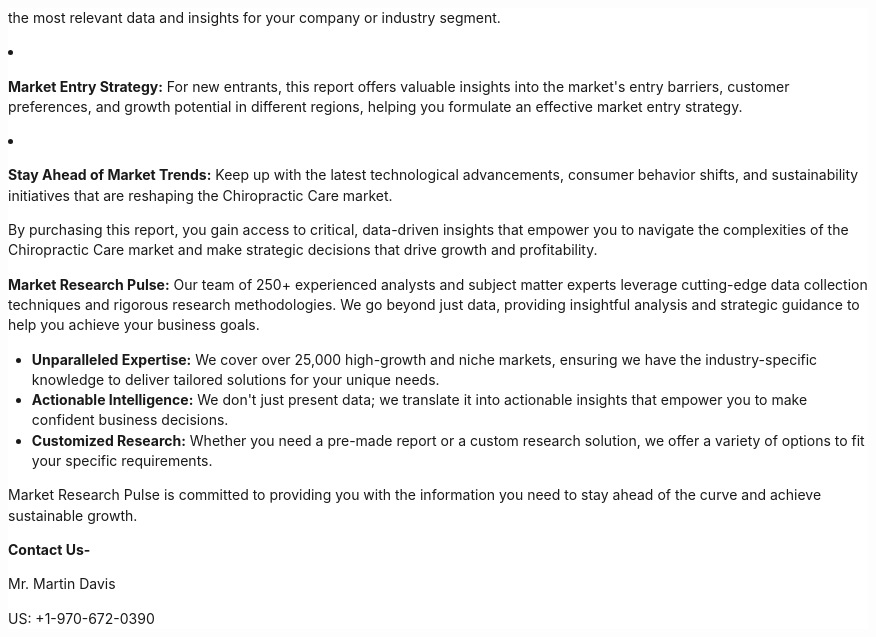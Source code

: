 the most relevant data and insights for your company or industry segment.</p></li><li><p><strong>Market Entry Strategy:</strong> For new entrants, this report offers valuable insights into the market's entry barriers, customer preferences, and growth potential in different regions, helping you formulate an effective market entry strategy.</p></li><li><p><strong>Stay Ahead of Market Trends:</strong> Keep up with the latest technological advancements, consumer behavior shifts, and sustainability initiatives that are reshaping the Chiropractic Care market.</p></li></ol><p>By purchasing this report, you gain access to critical, data-driven insights that empower you to navigate the complexities of the Chiropractic Care market and make strategic decisions that drive growth and profitability.</p><p><strong>Market Research Pulse:</strong>&nbsp;Our team of 250+ experienced analysts and subject matter experts leverage cutting-edge data collection techniques and rigorous research methodologies. We go beyond just data, providing insightful analysis and strategic guidance to help you achieve your business goals.</p><ul><li><strong>Unparalleled Expertise:</strong>&nbsp;We cover over 25,000 high-growth and niche markets, ensuring we have the industry-specific knowledge to deliver tailored solutions for your unique needs.</li><li><strong>Actionable Intelligence:</strong>&nbsp;We don't just present data; we translate it into actionable insights that empower you to make confident business decisions.</li><li><strong>Customized Research:</strong>&nbsp;Whether you need a pre-made report or a custom research solution, we offer a variety of options to fit your specific requirements.</li></ul><p>Market Research Pulse is committed to providing you with the information you need to stay ahead of the curve and achieve sustainable growth.</p><p><strong>Contact Us-</strong></p><p>Mr. Martin Davis</p><p>US: +1-970-672-0390</p>

